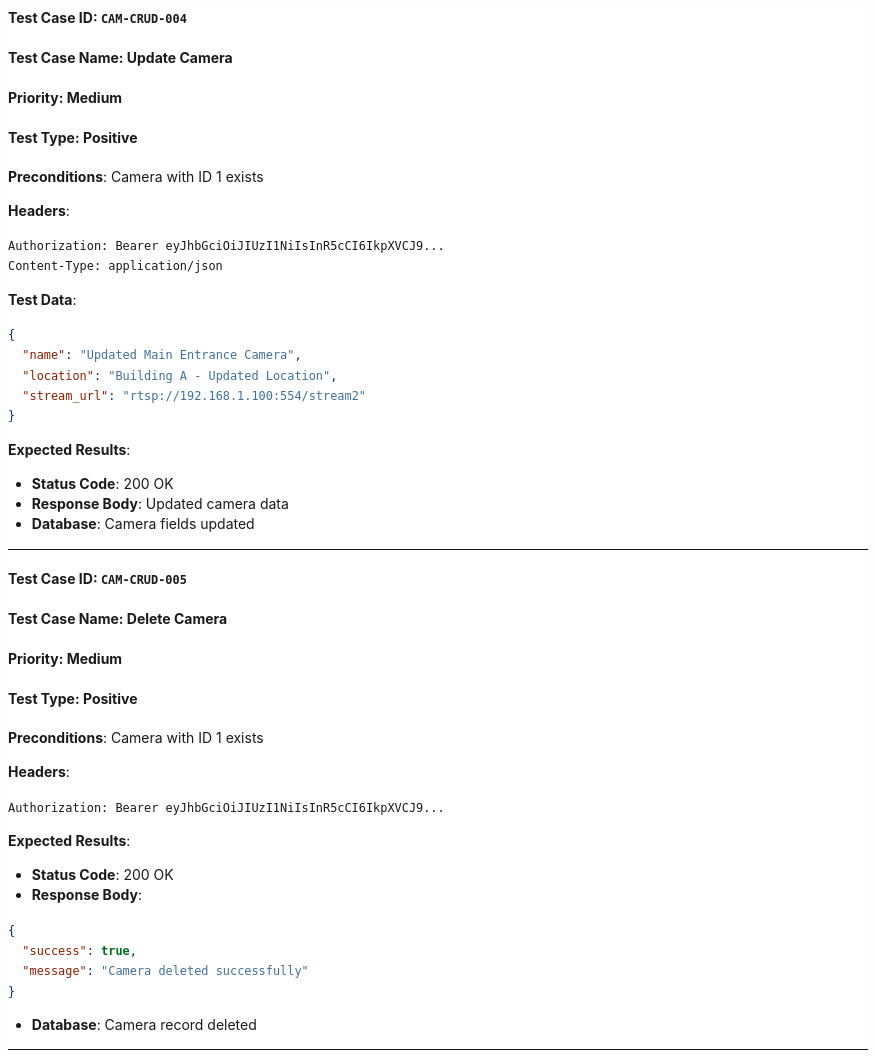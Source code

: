 
#### **Test Case ID**: `CAM-CRUD-004`
#### **Test Case Name**: Update Camera
#### **Priority**: Medium
#### **Test Type**: Positive

**Preconditions**: Camera with ID 1 exists

**Headers**:
```
Authorization: Bearer eyJhbGciOiJIUzI1NiIsInR5cCI6IkpXVCJ9...
Content-Type: application/json
```

**Test Data**:
```json
{
  "name": "Updated Main Entrance Camera",
  "location": "Building A - Updated Location",
  "stream_url": "rtsp://192.168.1.100:554/stream2"
}
```

**Expected Results**:
- **Status Code**: 200 OK
- **Response Body**: Updated camera data
- **Database**: Camera fields updated

---

#### **Test Case ID**: `CAM-CRUD-005`
#### **Test Case Name**: Delete Camera
#### **Priority**: Medium
#### **Test Type**: Positive

**Preconditions**: Camera with ID 1 exists

**Headers**:
```
Authorization: Bearer eyJhbGciOiJIUzI1NiIsInR5cCI6IkpXVCJ9...
```

**Expected Results**:
- **Status Code**: 200 OK
- **Response Body**:
```json
{
  "success": true,
  "message": "Camera deleted successfully"
}
```
- **Database**: Camera record deleted

---
